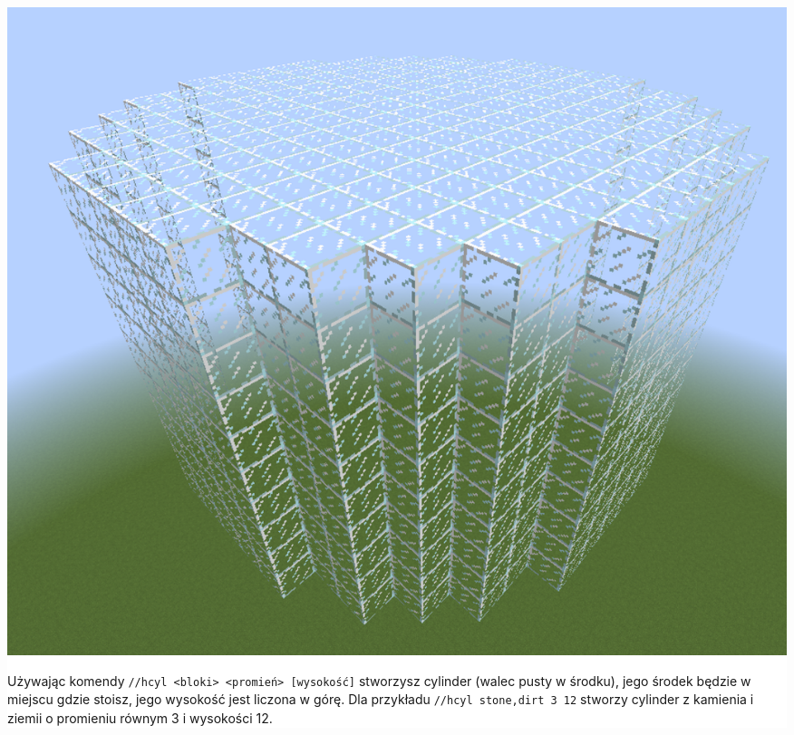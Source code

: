 ![1](./img/worldedit/9.png)

Używając komendy `//hcyl <bloki> <promień> [wysokość]` stworzysz cylinder (walec pusty w środku), jego środek będzie w miejscu gdzie stoisz, jego wysokość jest liczona w górę.
Dla przykładu `//hcyl stone,dirt 3 12` stworzy cylinder z kamienia i ziemii o promieniu równym 3 i wysokości 12.